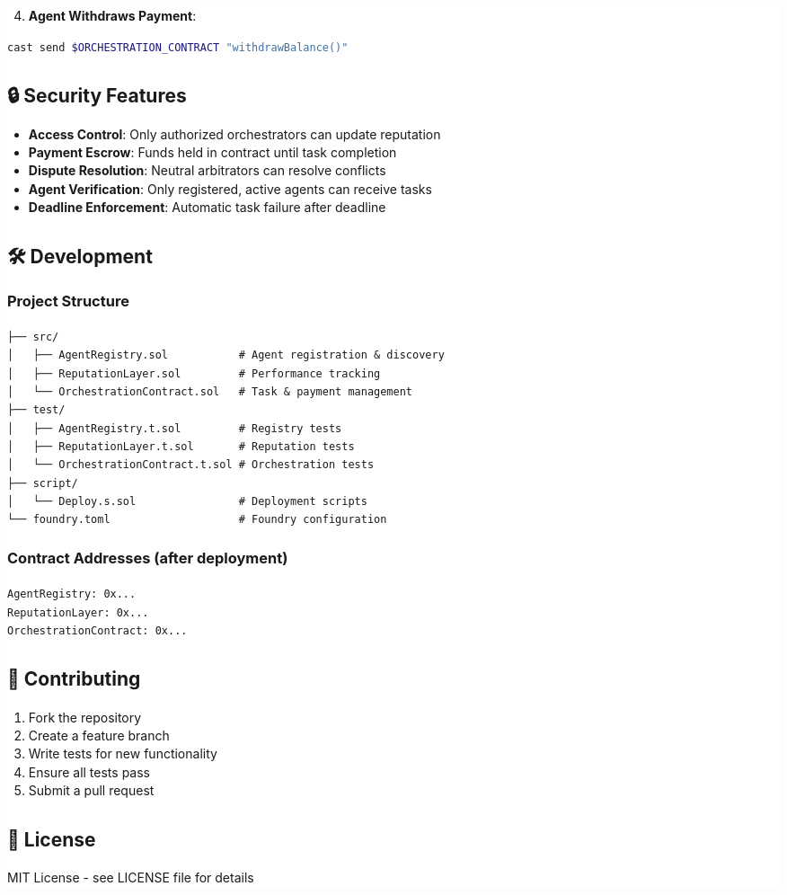 4. **Agent Withdraws Payment**:

```bash
cast send $ORCHESTRATION_CONTRACT "withdrawBalance()"
```

## 🔒 Security Features

- **Access Control**: Only authorized orchestrators can update reputation
- **Payment Escrow**: Funds held in contract until task completion
- **Dispute Resolution**: Neutral arbitrators can resolve conflicts
- **Agent Verification**: Only registered, active agents can receive tasks
- **Deadline Enforcement**: Automatic task failure after deadline

## 🛠️ Development

### Project Structure

```
├── src/
│   ├── AgentRegistry.sol           # Agent registration & discovery
│   ├── ReputationLayer.sol         # Performance tracking
│   └── OrchestrationContract.sol   # Task & payment management
├── test/
│   ├── AgentRegistry.t.sol         # Registry tests
│   ├── ReputationLayer.t.sol       # Reputation tests
│   └── OrchestrationContract.t.sol # Orchestration tests
├── script/
│   └── Deploy.s.sol                # Deployment scripts
└── foundry.toml                    # Foundry configuration
```

### Contract Addresses (after deployment)

```
AgentRegistry: 0x...
ReputationLayer: 0x...
OrchestrationContract: 0x...
```

## 🤝 Contributing

1. Fork the repository
2. Create a feature branch
3. Write tests for new functionality
4. Ensure all tests pass
5. Submit a pull request

## 📄 License

MIT License - see LICENSE file for details
